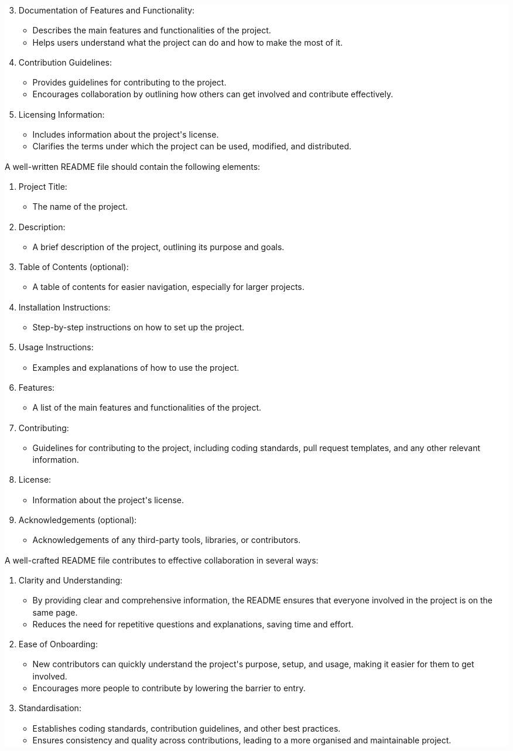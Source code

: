 3. Documentation of Features and Functionality:
   - Describes the main features and functionalities of the project.
   - Helps users understand what the project can do and how to make the most of it.

4. Contribution Guidelines:
   - Provides guidelines for contributing to the project.
   - Encourages collaboration by outlining how others can get involved and contribute effectively.

5. Licensing Information:
   - Includes information about the project's license.
   - Clarifies the terms under which the project can be used, modified, and distributed.

A well-written README file should contain the following elements:

1. Project Title:
   - The name of the project.

2. Description:
   - A brief description of the project, outlining its purpose and goals.

3. Table of Contents (optional):
   - A table of contents for easier navigation, especially for larger projects.

4. Installation Instructions:
   - Step-by-step instructions on how to set up the project.

5. Usage Instructions:
   - Examples and explanations of how to use the project.

6. Features:
   - A list of the main features and functionalities of the project.

7. Contributing:
   - Guidelines for contributing to the project, including coding standards, pull request templates, and any other relevant information.

8. License:
   - Information about the project's license.

9. Acknowledgements (optional):
   - Acknowledgements of any third-party tools, libraries, or contributors.

A well-crafted README file contributes to effective collaboration in several ways:

1. Clarity and Understanding:
   - By providing clear and comprehensive information, the README ensures that everyone involved in the project is on the same page.
   - Reduces the need for repetitive questions and explanations, saving time and effort.

2. Ease of Onboarding:
   - New contributors can quickly understand the project's purpose, setup, and usage, making it easier for them to get involved.
   - Encourages more people to contribute by lowering the barrier to entry.

3. Standardisation:
   - Establishes coding standards, contribution guidelines, and other best practices.
   - Ensures consistency and quality across contributions, leading to a more organised and maintainable project.

